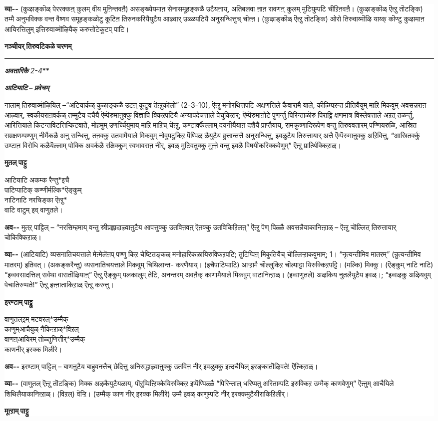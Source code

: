 **व्या--** (कुऴाङ्कॊळ् पेररक्कऩ् कुलम् वीय मुऩिन्तवऩै) असङ्ख्येयमाऩ सेनासमूहङ्कळै उटैयऩाय्, अतिबलवा ऩाऩ रावणऩ् कुलम् मुटियुम्पटि चीऱिऩवऩै। (कुऴाङ्कॊळ् ऎऩ्ऱु तॊटङ्कि) तम्मै अनुभविक्क वन्त वैष्णव समूहङ्कळोटु कूटिऩ तिरुनकरियैयुटैय आऴ्वार् उळ्ळपटियै अनुसन्धित्तुच् चॊऩ्ऩ। (कुऴाङ्कॊळ् ऎऩ्ऱु तॊटङ्कि) ओरो तिरुवाय्मॊऴि याय्क् कॊण्टु कुऴामाऩ आयिरत्तिलुम् इत्तिरुवाय्मॊऴियैक् करुत्तोटेकूटप् पाटि।

**नञ्चीयर् तिरुवटिकळे चरणम्**

******

***अवतारिकै** 2-4***

***आटियाटि* *–* *प्रवेचम्***

नालाम् तिरुवाय्मॊऴियिल् –“अटियार्कळ् कुऴाङ्कळै उटऩ् कूटुव तॆऩ्ऱुकॊलो” (2-3-10), ऎऩ्ऱु मनोरथित्तपटि अक्षणत्तिले कैवारामै याले, कीऴ्प्पिऱन्त प्रीतियैयुम् माऱि मिकवुम् अवसन्नराऩ आऴ्वार्, स्वकीयराऩवर्कळ् तम्मुटैय दचैयै ऎम्पॆरुमाऩुक्कु विज्ञापि क्किऱपटियै अन्यापदेचत्ताले पेचुकिऱार्; ऎम्पॆरुमाऩोटे पुणर्न्तु पिरिन्ताळॊरु पिराट्टि क्षणमात्र विस्लेषत्ताले अऱत् तळर्न्तु, आरित्तियाले किटन्तविटत्तिऱ्किटवाते, मोहमुम् उणर्च्चियुमाय् माऱि माऱिच् चॆऩ्ऱु, कण्टार्क्कॆल्लाम् दयनीयैयाऩ दशैयै प्राप्तैयाय्, रामक्रुष्णादिरूपेण वन्तु तिरुववतारम् पण्णियरुळि, आस्रित सम्रक्षणम्पण्णुम् नीर्मैकळै अनु सन्धित्तु, तऩक्कु उतवामैयाले मिकवुम् नोवुपटुकिऱ पॆण्पिळ् ळैयुटैय व्रुत्तान्तत्तै अनुसन्धित्तु, इवळुटैय तिरुत्तायार् अत्तै ऎम्पॆरुमाऩुक्कु अऱिवित्तु, “आस्रितर्क्कु उण्टाऩ विरोधि कळैयॆल्लाम् पोक्कि अवर्कळै रक्षिक्कुम् स्वभावराऩ नीर्, इवळ् मुटिवतुक्कु मुऩ्ऩे वन्तु इवळै विषयीकरिक्कवेणुम्” ऎऩ्ऱु प्रार्त्थिक्किऱाळ्। ­­­­­­­­­­­­­­­

**मुतल् पाट्टु**

आटियाटि अकम्क रैन्तु\*इचै  
पाटिप्पाटिक् कण्णीर्मल्कि\*ऎङ्कुम्  
नाटिनाटि नरचिङ्का ऎऩ्ऱु\*  
वाटि वाटुम् इव् वाणुतले।

**अव--** मुतऱ् पाट्टिल् – “नरसिम्हमाय् वन्तु स्रीप्रह्लादाऴ्वाऩुटैय आपत्तुक्कु उतविऩवऩ् ऎऩक्कु उतविकिऱिलऩ्” ऎऩ्ऱु पॆण् पिळ्ळै अवसन्नैयाकानिऩ्ऱाळ् – ऎऩ्ऱु चॊल्लित् तिरुत्तायार् चोकिक्किऱाळ्।

**व्या--** (आटियाटि) व्यसनातिचयत्ताले मेऩ्मेलॆऩप् पण्णु किऱ चेष्टितङ्कळ् मनोहारिकळायिरुक्किऱपटि; तुटिप्पिऩ् मिकुतियैच् चॊल्लिऱ्ऱाकवुमाम्; 1। “नृत्यन्तीमिव मातरम्” (न्रुत्यन्तीमिव मातरम्) इतिवत्। (अकङ्करैन्तु) व्यसनातिचयत्ताले मिकवुम् चिथिलान्त- करणैयाय्। (इचैपाटिप्पाटि) आऱ्ऱामै चॊल्लुकिऱ चॊल्पाट्टा यिरुक्किऱपट्टि। (मल्कि) मिक्कु। (ऎङ्कुम् नाटि नाटि) “इव्ववसादत्तिल् सर्वथा वारातॊऴियाऩ्” ऎऩ्ऱु ऎङ्कुम् पलकालुम् तेटि, अनन्तरम् अवऩैक् काणामैयाले मिकवुम् वाटानिऩ्ऱाळ्। (इव्वाणुतले) अऴकिय नुतलैयुटैय इवळ्।; “इव्वऴकु अऴियवुम् पेचातिरुप्पते!” ऎऩ्ऱु इऩ्ऩाताकिऱाळ् ऎऩ्ऱु करुत्तु।

**इरण्टाम् पाट्टु**

वाणुतल्इम् मटवरल्\*उम्मैक्  
काणुम्आचैयुळ् नैकिऩ्ऱाळ्\*विऱल्  
वाणऩ्आयिरम् तोळ्तुणित्तीर्\*उम्मैक्  
काणनीर् इरक्क मिलीरे।

­­­­­­­­­­­­­­­­­­­­**अव--** इरण्टाम् पाट्टिल् – बाणऩुटैय बाहुवनत्तैच् छेदित्तु अनिरुद्धाऴ्वाऩुक्कु उतविऩ नीर् इवळुक्कु इत्दचैयिल् इरङ्कातॊऴिवते! ऎऩ्किऱाळ्।

**व्या--** (वाणुतल् ऎऩ्ऱु तॊटङ्कि) मिक्क अऴकैयुटैयळाय्, पॊऱुप्पिऩ्ऱिक्केयिरुक्किऱ इप्पॆण्पिळ्ळै “पिरिन्ताल् धरिप्पतु अरिताम्पटि इरुक्किऱ उम्मैक् काणवेणुम्” ऎऩ्ऩुम् आचैयिले शिथिलैयाकानिऩ्ऱाळ्। (विऱल्) वॆऱ्ऱि। (उम्मैक् काण नीर् इरक्क मिलीरे) उम्मै इवळ् काणुम्पटि नीर् इरक्कमुटैयीराकिऱिलीर्। ­­­­­­­­­­­­­­

**मूऩ्ऱाम् पाट्टु**
